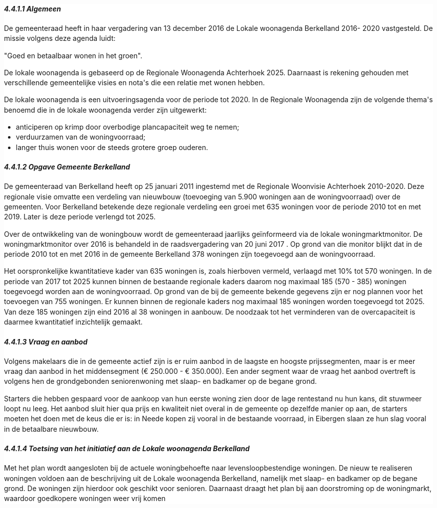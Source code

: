 #### *4.4.1.1 Algemeen*

De gemeenteraad heeft in haar vergadering van 13 december 2016 de Lokale woonagenda Berkelland 2016- 2020 vastgesteld. De missie volgens deze agenda luidt:

"Goed en betaalbaar wonen in het groen".

De lokale woonagenda is gebaseerd op de Regionale Woonagenda Achterhoek 2025. Daarnaast is rekening gehouden met verschillende gemeentelijke visies en nota's die een relatie met wonen hebben.

De lokale woonagenda is een uitvoeringsagenda voor de periode tot 2020. In de Regionale Woonagenda zijn de volgende thema's benoemd die in de lokale woonagenda verder zijn uitgewerkt:

- anticiperen op krimp door overbodige plancapaciteit weg te nemen;
- verduurzamen van de woningvoorraad;
- langer thuis wonen voor de steeds grotere groep ouderen.

#### *4.4.1.2 Opgave Gemeente Berkelland*

De gemeenteraad van Berkelland heeft op 25 januari 2011 ingestemd met de Regionale Woonvisie Achterhoek 2010-2020. Deze regionale visie omvatte een verdeling van nieuwbouw (toevoeging van 5.900 woningen aan de woningvoorraad) over de gemeenten. Voor Berkelland betekende deze regionale verdeling een groei met 635 woningen voor de periode 2010 tot en met 2019. Later is deze periode verlengd tot 2025.

Over de ontwikkeling van de woningbouw wordt de gemeenteraad jaarlijks geïnformeerd via de lokale woningmarktmonitor. De woningmarktmonitor over 2016 is behandeld in de raadsvergadering van 20 juni 2017 . Op grond van die monitor blijkt dat in de periode 2010 tot en met 2016 in de gemeente Berkelland 378 woningen zijn toegevoegd aan de woningvoorraad.

Het oorspronkelijke kwantitatieve kader van 635 woningen is, zoals hierboven vermeld, verlaagd met 10% tot 570 woningen. In de periode van 2017 tot 2025 kunnen binnen de bestaande regionale kaders daarom nog maximaal 185 (570 - 385) woningen toegevoegd worden aan de woningvoorraad. Op grond van de bij de gemeente bekende gegevens zijn er nog plannen voor het toevoegen van 755 woningen. Er kunnen binnen de regionale kaders nog maximaal 185 woningen worden toegevoegd tot 2025. Van deze 185 woningen zijn eind 2016 al 38 woningen in aanbouw. De noodzaak tot het verminderen van de overcapaciteit is daarmee kwantitatief inzichtelijk gemaakt.

#### *4.4.1.3 Vraag en aanbod*

Volgens makelaars die in de gemeente actief zijn is er ruim aanbod in de laagste en hoogste prijssegmenten, maar is er meer vraag dan aanbod in het middensegment (€ 250.000 - € 350.000). Een ander segment waar de vraag het aanbod overtreft is volgens hen de grondgebonden seniorenwoning met slaap- en badkamer op de begane grond.

Starters die hebben gespaard voor de aankoop van hun eerste woning zien door de lage rentestand nu hun kans, dit stuwmeer loopt nu leeg. Het aanbod sluit hier qua prijs en kwaliteit niet overal in de gemeente op dezelfde manier op aan, de starters moeten het doen met de keus die er is: in Neede kopen zij vooral in de bestaande voorraad, in Eibergen slaan ze hun slag vooral in de betaalbare nieuwbouw.

#### *4.4.1.4 Toetsing van het initiatief aan de Lokale woonagenda Berkelland*

Met het plan wordt aangesloten bij de actuele woningbehoefte naar levensloopbestendige woningen. De nieuw te realiseren woningen voldoen aan de beschrijving uit de Lokale woonagenda Berkelland, namelijk met slaap- en badkamer op de begane grond. De woningen zijn hierdoor ook geschikt voor senioren. Daarnaast draagt het plan bij aan doorstroming op de woningmarkt, waardoor goedkopere woningen weer vrij komen
